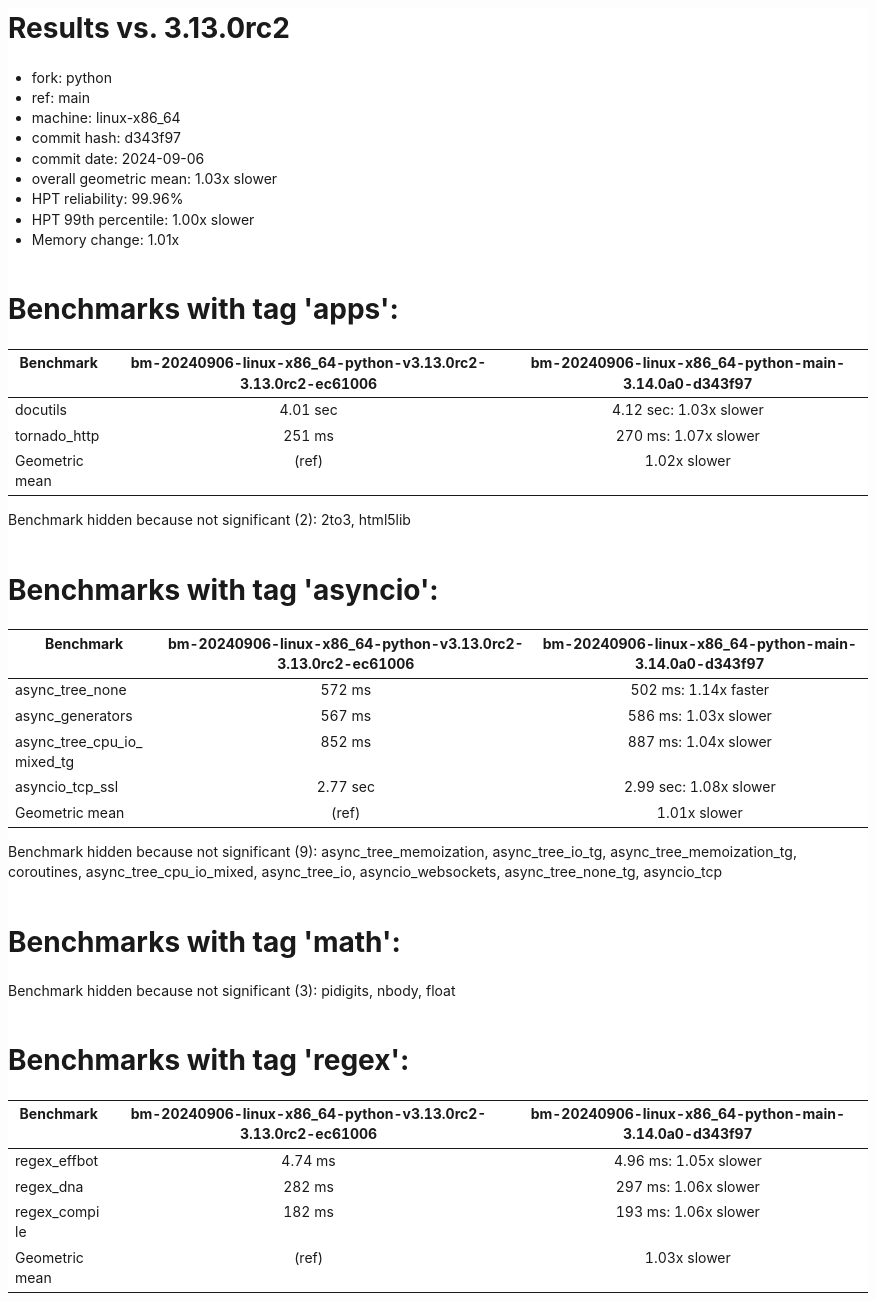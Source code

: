 # Results vs. 3.13.0rc2

- fork: python
- ref: main
- machine: linux-x86_64
- commit hash: d343f97
- commit date: 2024-09-06
- overall geometric mean: 1.03x slower
- HPT reliability: 99.96%
- HPT 99th percentile: 1.00x slower
- Memory change: 1.01x

Benchmarks with tag 'apps':
===========================

| Benchmark      | bm-20240906-linux-x86_64-python-v3.13.0rc2-3.13.0rc2-ec61006 | bm-20240906-linux-x86_64-python-main-3.14.0a0-d343f97 |
|----------------|:------------------------------------------------------------:|:-----------------------------------------------------:|
| docutils       | 4.01 sec                                                     | 4.12 sec: 1.03x slower                                |
| tornado_http   | 251 ms                                                       | 270 ms: 1.07x slower                                  |
| Geometric mean | (ref)                                                        | 1.02x slower                                          |

Benchmark hidden because not significant (2): 2to3, html5lib

Benchmarks with tag 'asyncio':
==============================

| Benchmark                  | bm-20240906-linux-x86_64-python-v3.13.0rc2-3.13.0rc2-ec61006 | bm-20240906-linux-x86_64-python-main-3.14.0a0-d343f97 |
|----------------------------|:------------------------------------------------------------:|:-----------------------------------------------------:|
| async_tree_none            | 572 ms                                                       | 502 ms: 1.14x faster                                  |
| async_generators           | 567 ms                                                       | 586 ms: 1.03x slower                                  |
| async_tree_cpu_io_mixed_tg | 852 ms                                                       | 887 ms: 1.04x slower                                  |
| asyncio_tcp_ssl            | 2.77 sec                                                     | 2.99 sec: 1.08x slower                                |
| Geometric mean             | (ref)                                                        | 1.01x slower                                          |

Benchmark hidden because not significant (9): async_tree_memoization, async_tree_io_tg, async_tree_memoization_tg, coroutines, async_tree_cpu_io_mixed, async_tree_io, asyncio_websockets, async_tree_none_tg, asyncio_tcp

Benchmarks with tag 'math':
===========================

Benchmark hidden because not significant (3): pidigits, nbody, float

Benchmarks with tag 'regex':
============================

| Benchmark      | bm-20240906-linux-x86_64-python-v3.13.0rc2-3.13.0rc2-ec61006 | bm-20240906-linux-x86_64-python-main-3.14.0a0-d343f97 |
|----------------|:------------------------------------------------------------:|:-----------------------------------------------------:|
| regex_effbot   | 4.74 ms                                                      | 4.96 ms: 1.05x slower                                 |
| regex_dna      | 282 ms                                                       | 297 ms: 1.06x slower                                  |
| regex_compile  | 182 ms                                                       | 193 ms: 1.06x slower                                  |
| Geometric mean | (ref)                                                        | 1.03x slower                                          |
